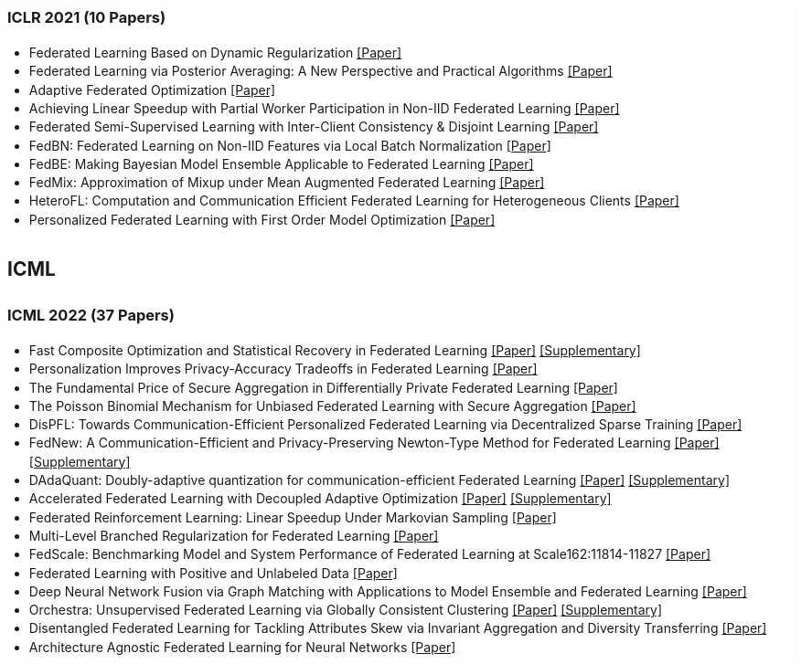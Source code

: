 ### ICLR 2021 (10 Papers)

* Federated Learning Based on Dynamic Regularization [[Paper]](https://openreview.net/forum?id=B7v4QMR6Z9w)
* Federated Learning via Posterior Averaging: A New Perspective and Practical Algorithms [[Paper]](https://openreview.net/forum?id=GFsU8a0sGB)
* Adaptive Federated Optimization [[Paper]](https://openreview.net/forum?id=LkFG3lB13U5)
* Achieving Linear Speedup with Partial Worker Participation in Non-IID Federated Learning [[Paper]](https://openreview.net/forum?id=jDdzh5ul-d)
* Federated Semi-Supervised Learning with Inter-Client Consistency & Disjoint Learning [[Paper]](https://openreview.net/forum?id=ce6CFXBh30h)
* FedBN: Federated Learning on Non-IID Features via Local Batch Normalization  [[Paper]](https://openreview.net/forum?id=6YEQUn0QICG)
* FedBE: Making Bayesian Model Ensemble Applicable to Federated Learning [[Paper]](https://openreview.net/forum?id=dgtpE6gKjHn)
* FedMix: Approximation of Mixup under Mean Augmented Federated Learning [[Paper]](https://openreview.net/forum?id=Ogga20D2HO-)
* HeteroFL: Computation and Communication Efficient Federated Learning for Heterogeneous Clients [[Paper]](https://openreview.net/forum?id=TNkPBBYFkXg)
* Personalized Federated Learning with First Order Model Optimization [[Paper]](https://openreview.net/forum?id=ehJqJQk9cw)

## ICML

### ICML 2022 (37 Papers)

* Fast Composite Optimization and Statistical Recovery in Federated Learning [[Paper]](https://proceedings.mlr.press/v162/bao22b.html) [[Supplementary]](https://media.icml.cc/Conferences/ICML2022/supplementary/bao22b-supp.zip)
* Personalization Improves Privacy-Accuracy Tradeoffs in Federated Learning [[Paper]](https://proceedings.mlr.press/v162/bietti22a.html)
* The Fundamental Price of Secure Aggregation in Differentially Private Federated Learning [[Paper]](https://proceedings.mlr.press/v162/chen22c.html)
* The Poisson Binomial Mechanism for Unbiased Federated Learning with Secure Aggregation [[Paper]](https://proceedings.mlr.press/v162/chen22s.html)
* DisPFL: Towards Communication-Efficient Personalized Federated Learning via Decentralized Sparse Training [[Paper]](https://proceedings.mlr.press/v162/dai22b.html)
* FedNew: A Communication-Efficient and Privacy-Preserving Newton-Type Method for Federated Learning [[Paper]](https://proceedings.mlr.press/v162/elgabli22a.html) [[Supplementary]](https://media.icml.cc/Conferences/ICML2022/supplementary/elgabli22a-supp.zip)
* DAdaQuant: Doubly-adaptive quantization for communication-efficient Federated Learning [[Paper]](https://proceedings.mlr.press/v162/honig22a.html) [[Supplementary]](https://media.icml.cc/Conferences/ICML2022/supplementary/honig22a-supp.zip)
* Accelerated Federated Learning with Decoupled Adaptive Optimization [[Paper]](https://proceedings.mlr.press/v162/jin22e.html) [[Supplementary]](https://media.icml.cc/Conferences/ICML2022/supplementary/jin22e-supp.zip)
* Federated Reinforcement Learning: Linear Speedup Under Markovian Sampling [[Paper]](https://proceedings.mlr.press/v162/khodadadian22a.html)
* Multi-Level Branched Regularization for Federated Learning [[Paper]](https://proceedings.mlr.press/v162/kim22a.html)
* FedScale: Benchmarking Model and System Performance of Federated Learning at Scale162:11814-11827 [[Paper]](https://proceedings.mlr.press/v162/lai22a.html)
* Federated Learning with Positive and Unlabeled Data [[Paper]](https://proceedings.mlr.press/v162/lin22b.html)
* Deep Neural Network Fusion via Graph Matching with Applications to Model Ensemble and Federated Learning [[Paper]](https://proceedings.mlr.press/v162/liu22k.html)
* Orchestra: Unsupervised Federated Learning via Globally Consistent Clustering [[Paper]](https://proceedings.mlr.press/v162/lubana22a.html) [[Supplementary]](https://media.icml.cc/Conferences/ICML2022/supplementary/lubana22a-supp.zip)
* Disentangled Federated Learning for Tackling Attributes Skew via Invariant Aggregation and Diversity Transferring [[Paper]](https://proceedings.mlr.press/v162/luo22b.html)
* Architecture Agnostic Federated Learning for Neural Networks [[Paper]](https://proceedings.mlr.press/v162/makhija22a.html)